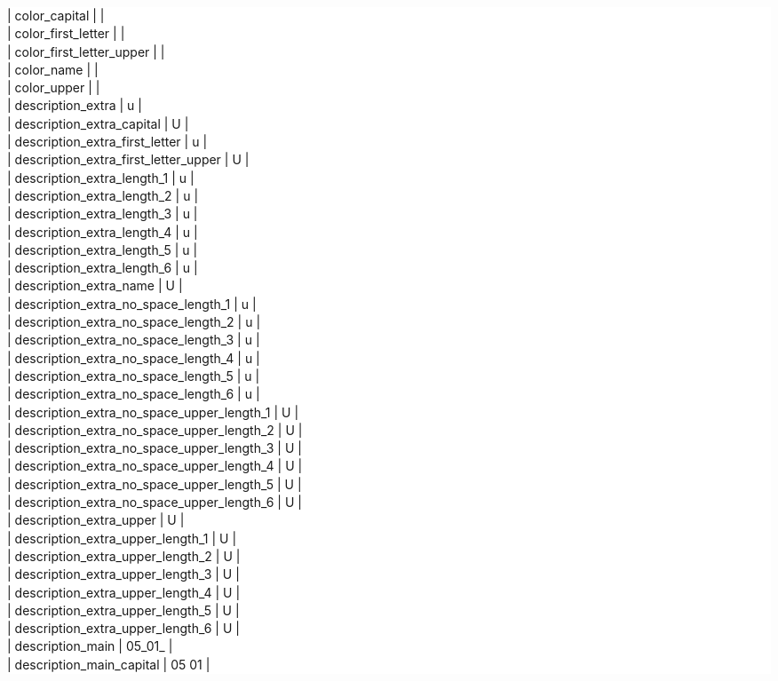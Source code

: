 | color_capital |  |  
| color_first_letter |  |  
| color_first_letter_upper |  |  
| color_name |  |  
| color_upper |  |  
| description_extra | u |  
| description_extra_capital | U |  
| description_extra_first_letter | u |  
| description_extra_first_letter_upper | U |  
| description_extra_length_1 | u |  
| description_extra_length_2 | u |  
| description_extra_length_3 | u |  
| description_extra_length_4 | u |  
| description_extra_length_5 | u |  
| description_extra_length_6 | u |  
| description_extra_name | U |  
| description_extra_no_space_length_1 | u |  
| description_extra_no_space_length_2 | u |  
| description_extra_no_space_length_3 | u |  
| description_extra_no_space_length_4 | u |  
| description_extra_no_space_length_5 | u |  
| description_extra_no_space_length_6 | u |  
| description_extra_no_space_upper_length_1 | U |  
| description_extra_no_space_upper_length_2 | U |  
| description_extra_no_space_upper_length_3 | U |  
| description_extra_no_space_upper_length_4 | U |  
| description_extra_no_space_upper_length_5 | U |  
| description_extra_no_space_upper_length_6 | U |  
| description_extra_upper | U |  
| description_extra_upper_length_1 | U |  
| description_extra_upper_length_2 | U |  
| description_extra_upper_length_3 | U |  
| description_extra_upper_length_4 | U |  
| description_extra_upper_length_5 | U |  
| description_extra_upper_length_6 | U |  
| description_main | 05_01_ |  
| description_main_capital | 05 01  |  